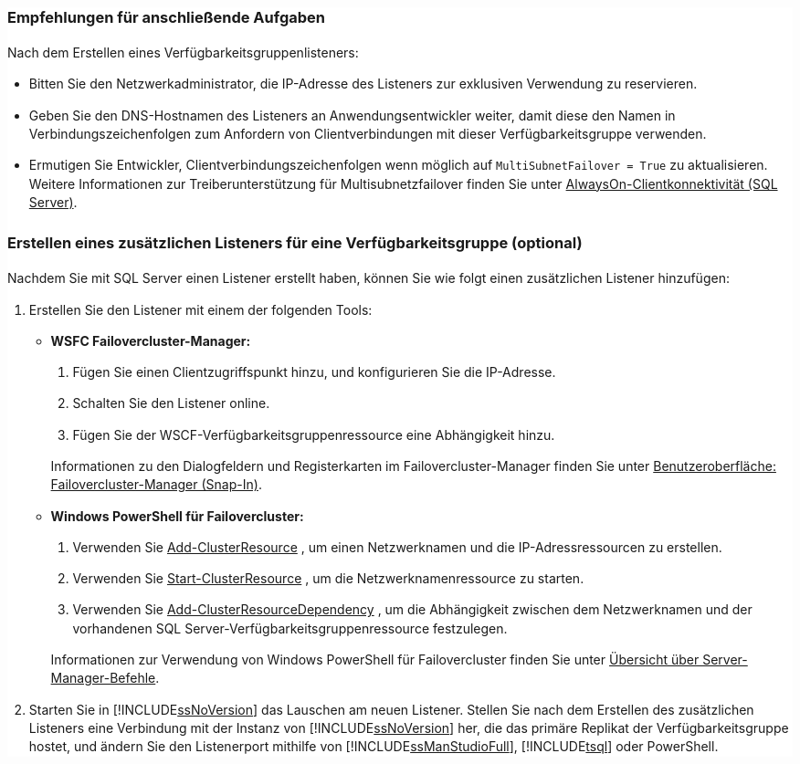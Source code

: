 ###  <a name="FollowUpRecommendations"></a> Empfehlungen für anschließende Aufgaben  
 Nach dem Erstellen eines Verfügbarkeitsgruppenlisteners:  
  
-   Bitten Sie den Netzwerkadministrator, die IP-Adresse des Listeners zur exklusiven Verwendung zu reservieren.  
  
-   Geben Sie den DNS-Hostnamen des Listeners an Anwendungsentwickler weiter, damit diese den Namen in Verbindungszeichenfolgen zum Anfordern von Clientverbindungen mit dieser Verfügbarkeitsgruppe verwenden.  
  
-   Ermutigen Sie Entwickler, Clientverbindungszeichenfolgen wenn möglich auf `MultiSubnetFailover = True` zu aktualisieren. Weitere Informationen zur Treiberunterstützung für Multisubnetzfailover finden Sie unter [AlwaysOn-Clientkonnektivität &#40;SQL Server&#41;](always-on-client-connectivity-sql-server.md).  
  
###  <a name="CreateAdditionalListener"></a> Erstellen eines zusätzlichen Listeners für eine Verfügbarkeitsgruppe (optional)  
 Nachdem Sie mit SQL Server einen Listener erstellt haben, können Sie wie folgt einen zusätzlichen Listener hinzufügen:  
  
1.  Erstellen Sie den Listener mit einem der folgenden Tools:  
  
    -   **WSFC Failovercluster-Manager:**  
  
        1.  Fügen Sie einen Clientzugriffspunkt hinzu, und konfigurieren Sie die IP-Adresse.  
  
        2.  Schalten Sie den Listener online.  
  
        3.  Fügen Sie der WSCF-Verfügbarkeitsgruppenressource eine Abhängigkeit hinzu.  
  
         Informationen zu den Dialogfeldern und Registerkarten im Failovercluster-Manager finden Sie unter [Benutzeroberfläche: Failovercluster-Manager (Snap-In)](http://technet.microsoft.com/library/cc772502.aspx).  
  
    -   **Windows PowerShell für Failovercluster:**  
  
        1.  Verwenden Sie [Add-ClusterResource](http://technet.microsoft.com/library/ee460983.aspx) , um einen Netzwerknamen und die IP-Adressressourcen zu erstellen.  
  
        2.  Verwenden Sie [Start-ClusterResource](http://technet.microsoft.com/library/ee461056.aspx) , um die Netzwerknamenressource zu starten.  
  
        3.  Verwenden Sie [Add-ClusterResourceDependency](http://technet.microsoft.com/library/ee461014.aspx) , um die Abhängigkeit zwischen dem Netzwerknamen und der vorhandenen SQL Server-Verfügbarkeitsgruppenressource festzulegen.  
  
         Informationen zur Verwendung von Windows PowerShell für Failovercluster finden Sie unter [Übersicht über Server-Manager-Befehle](http://technet.microsoft.com/library/cc732757.aspx#BKMK_wps).  
  
2.  Starten Sie in [!INCLUDE[ssNoVersion](../../../includes/ssnoversion-md.md)] das Lauschen am neuen Listener. Stellen Sie nach dem Erstellen des zusätzlichen Listeners eine Verbindung mit der Instanz von [!INCLUDE[ssNoVersion](../../../includes/ssnoversion-md.md)] her, die das primäre Replikat der Verfügbarkeitsgruppe hostet, und ändern Sie den Listenerport mithilfe von [!INCLUDE[ssManStudioFull](../../../includes/ssmanstudiofull-md.md)], [!INCLUDE[tsql](../../../includes/tsql-md.md)] oder PowerShell.  
  